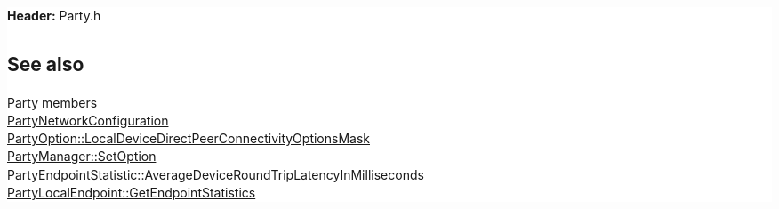 **Header:** Party.h
  
## See also  
[Party members](../party_members.md)  
[PartyNetworkConfiguration](../structs/partynetworkconfiguration.md)  
[PartyOption::LocalDeviceDirectPeerConnectivityOptionsMask](partyoption.md)  
[PartyManager::SetOption](../classes/PartyManager/methods/partymanager_setoption.md)  
[PartyEndpointStatistic::AverageDeviceRoundTripLatencyInMilliseconds](partyendpointstatistic.md)  
[PartyLocalEndpoint::GetEndpointStatistics](../classes/PartyLocalEndpoint/methods/partylocalendpoint_getendpointstatistics.md)
  
  
